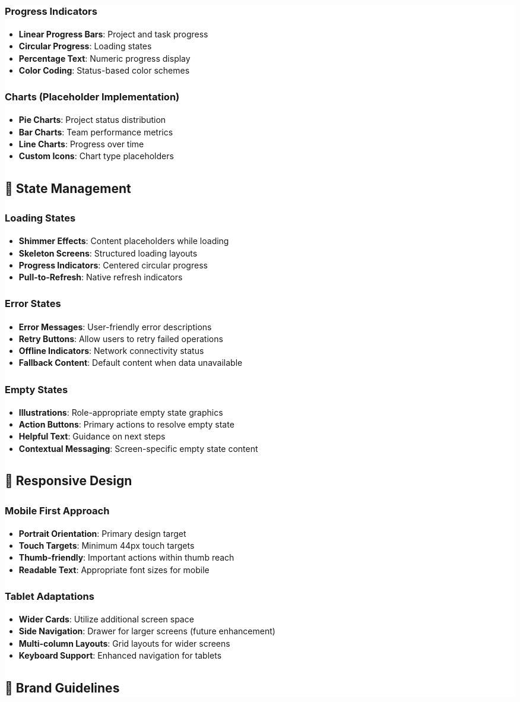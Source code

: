 ### Progress Indicators
- **Linear Progress Bars**: Project and task progress
- **Circular Progress**: Loading states
- **Percentage Text**: Numeric progress display
- **Color Coding**: Status-based color schemes

### Charts (Placeholder Implementation)
- **Pie Charts**: Project status distribution
- **Bar Charts**: Team performance metrics
- **Line Charts**: Progress over time
- **Custom Icons**: Chart type placeholders

## 🔄 State Management

### Loading States
- **Shimmer Effects**: Content placeholders while loading
- **Skeleton Screens**: Structured loading layouts
- **Progress Indicators**: Centered circular progress
- **Pull-to-Refresh**: Native refresh indicators

### Error States
- **Error Messages**: User-friendly error descriptions
- **Retry Buttons**: Allow users to retry failed operations
- **Offline Indicators**: Network connectivity status
- **Fallback Content**: Default content when data unavailable

### Empty States
- **Illustrations**: Role-appropriate empty state graphics
- **Action Buttons**: Primary actions to resolve empty state
- **Helpful Text**: Guidance on next steps
- **Contextual Messaging**: Screen-specific empty state content

## 📱 Responsive Design

### Mobile First Approach
- **Portrait Orientation**: Primary design target
- **Touch Targets**: Minimum 44px touch targets
- **Thumb-friendly**: Important actions within thumb reach
- **Readable Text**: Appropriate font sizes for mobile

### Tablet Adaptations
- **Wider Cards**: Utilize additional screen space
- **Side Navigation**: Drawer for larger screens (future enhancement)
- **Multi-column Layouts**: Grid layouts for wider screens
- **Keyboard Support**: Enhanced navigation for tablets

## 🎨 Brand Guidelines
